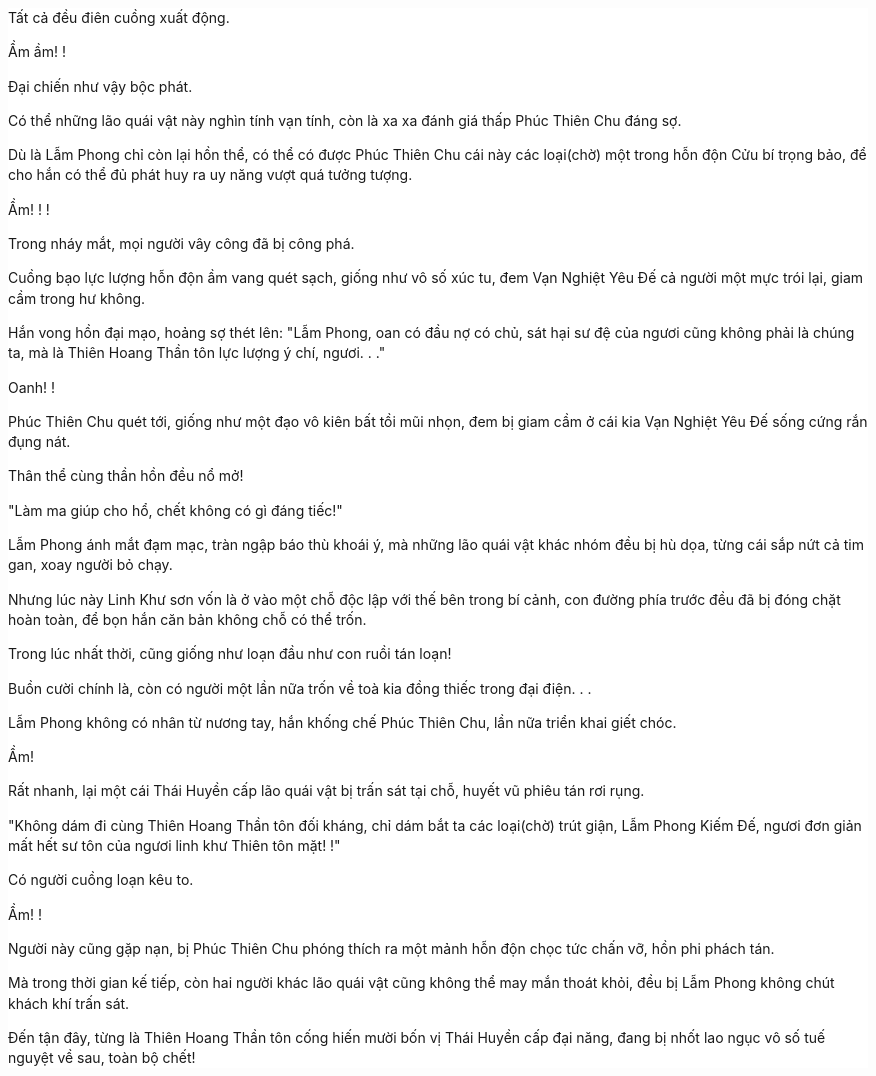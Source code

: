 Tất cả đều điên cuồng xuất động.

Ầm ầm! !

Đại chiến như vậy bộc phát.

Có thể những lão quái vật này nghìn tính vạn tính, còn là xa xa đánh giá thấp Phúc Thiên Chu đáng sợ.

Dù là Lẫm Phong chỉ còn lại hồn thể, có thể có được Phúc Thiên Chu cái này các loại(chờ) một trong hỗn độn Cửu bí trọng bảo, để cho hắn có thể đủ phát huy ra uy năng vượt quá tưởng tượng.

Ầm! ! !

Trong nháy mắt, mọi người vây công đã bị công phá.

Cuồng bạo lực lượng hỗn độn ầm vang quét sạch, giống như vô số xúc tu, đem Vạn Nghiệt Yêu Đế cả người một mực trói lại, giam cầm trong hư không.

Hắn vong hồn đại mạo, hoảng sợ thét lên: "Lẫm Phong, oan có đầu nợ có chủ, sát hại sư đệ của ngươi cũng không phải là chúng ta, mà là Thiên Hoang Thần tôn lực lượng ý chí, ngươi. . ."

Oanh! !

Phúc Thiên Chu quét tới, giống như một đạo vô kiên bất tồi mũi nhọn, đem bị giam cầm ở cái kia Vạn Nghiệt Yêu Đế sống cứng rắn đụng nát.

Thân thể cùng thần hồn đều nổ mở!

"Làm ma giúp cho hổ, chết không có gì đáng tiếc!"

Lẫm Phong ánh mắt đạm mạc, tràn ngập báo thù khoái ý, mà những lão quái vật khác nhóm đều bị hù dọa, từng cái sắp nứt cả tim gan, xoay người bỏ chạy.

Nhưng lúc này Linh Khư sơn vốn là ở vào một chỗ độc lập với thế bên trong bí cảnh, con đường phía trước đều đã bị đóng chặt hoàn toàn, để bọn hắn căn bản không chỗ có thể trốn.

Trong lúc nhất thời, cũng giống như loạn đầu như con ruồi tán loạn!

Buồn cười chính là, còn có người một lần nữa trốn về toà kia đồng thiếc trong đại điện. . .

Lẫm Phong không có nhân từ nương tay, hắn khống chế Phúc Thiên Chu, lần nữa triển khai giết chóc.

Ầm!

Rất nhanh, lại một cái Thái Huyền cấp lão quái vật bị trấn sát tại chỗ, huyết vũ phiêu tán rơi rụng.

"Không dám đi cùng Thiên Hoang Thần tôn đối kháng, chỉ dám bắt ta các loại(chờ) trút giận, Lẫm Phong Kiếm Đế, ngươi đơn giản mất hết sư tôn của ngươi linh khư Thiên tôn mặt! !"

Có người cuồng loạn kêu to.

Ầm! !

Người này cũng gặp nạn, bị Phúc Thiên Chu phóng thích ra một mảnh hỗn độn chọc tức chấn vỡ, hồn phi phách tán.

Mà trong thời gian kế tiếp, còn hai người khác lão quái vật cũng không thể may mắn thoát khỏi, đều bị Lẫm Phong không chút khách khí trấn sát.

Đến tận đây, từng là Thiên Hoang Thần tôn cống hiến mười bốn vị Thái Huyền cấp đại năng, đang bị nhốt lao ngục vô số tuế nguyệt về sau, toàn bộ chết!
